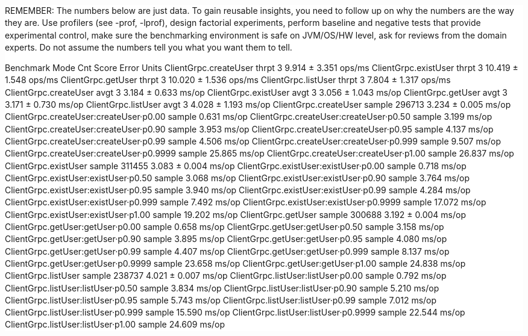 REMEMBER: The numbers below are just data. To gain reusable insights, you need to follow up on
why the numbers are the way they are. Use profilers (see -prof, -lprof), design factorial
experiments, perform baseline and negative tests that provide experimental control, make sure
the benchmarking environment is safe on JVM/OS/HW level, ask for reviews from the domain experts.
Do not assume the numbers tell you what you want them to tell.

Benchmark                                   Mode     Cnt   Score   Error   Units
ClientGrpc.createUser                      thrpt       3   9.914 ± 3.351  ops/ms
ClientGrpc.existUser                       thrpt       3  10.419 ± 1.548  ops/ms
ClientGrpc.getUser                         thrpt       3  10.020 ± 1.536  ops/ms
ClientGrpc.listUser                        thrpt       3   7.804 ± 1.317  ops/ms
ClientGrpc.createUser                       avgt       3   3.184 ± 0.633   ms/op
ClientGrpc.existUser                        avgt       3   3.056 ± 1.043   ms/op
ClientGrpc.getUser                          avgt       3   3.171 ± 0.730   ms/op
ClientGrpc.listUser                         avgt       3   4.028 ± 1.193   ms/op
ClientGrpc.createUser                     sample  296713   3.234 ± 0.005   ms/op
ClientGrpc.createUser:createUser·p0.00    sample           0.631           ms/op
ClientGrpc.createUser:createUser·p0.50    sample           3.199           ms/op
ClientGrpc.createUser:createUser·p0.90    sample           3.953           ms/op
ClientGrpc.createUser:createUser·p0.95    sample           4.137           ms/op
ClientGrpc.createUser:createUser·p0.99    sample           4.506           ms/op
ClientGrpc.createUser:createUser·p0.999   sample           9.507           ms/op
ClientGrpc.createUser:createUser·p0.9999  sample          25.865           ms/op
ClientGrpc.createUser:createUser·p1.00    sample          26.837           ms/op
ClientGrpc.existUser                      sample  311455   3.083 ± 0.004   ms/op
ClientGrpc.existUser:existUser·p0.00      sample           0.718           ms/op
ClientGrpc.existUser:existUser·p0.50      sample           3.068           ms/op
ClientGrpc.existUser:existUser·p0.90      sample           3.764           ms/op
ClientGrpc.existUser:existUser·p0.95      sample           3.940           ms/op
ClientGrpc.existUser:existUser·p0.99      sample           4.284           ms/op
ClientGrpc.existUser:existUser·p0.999     sample           7.492           ms/op
ClientGrpc.existUser:existUser·p0.9999    sample          17.072           ms/op
ClientGrpc.existUser:existUser·p1.00      sample          19.202           ms/op
ClientGrpc.getUser                        sample  300688   3.192 ± 0.004   ms/op
ClientGrpc.getUser:getUser·p0.00          sample           0.658           ms/op
ClientGrpc.getUser:getUser·p0.50          sample           3.158           ms/op
ClientGrpc.getUser:getUser·p0.90          sample           3.895           ms/op
ClientGrpc.getUser:getUser·p0.95          sample           4.080           ms/op
ClientGrpc.getUser:getUser·p0.99          sample           4.407           ms/op
ClientGrpc.getUser:getUser·p0.999         sample           8.137           ms/op
ClientGrpc.getUser:getUser·p0.9999        sample          23.658           ms/op
ClientGrpc.getUser:getUser·p1.00          sample          24.838           ms/op
ClientGrpc.listUser                       sample  238737   4.021 ± 0.007   ms/op
ClientGrpc.listUser:listUser·p0.00        sample           0.792           ms/op
ClientGrpc.listUser:listUser·p0.50        sample           3.834           ms/op
ClientGrpc.listUser:listUser·p0.90        sample           5.210           ms/op
ClientGrpc.listUser:listUser·p0.95        sample           5.743           ms/op
ClientGrpc.listUser:listUser·p0.99        sample           7.012           ms/op
ClientGrpc.listUser:listUser·p0.999       sample          15.590           ms/op
ClientGrpc.listUser:listUser·p0.9999      sample          22.544           ms/op
ClientGrpc.listUser:listUser·p1.00        sample          24.609           ms/op
